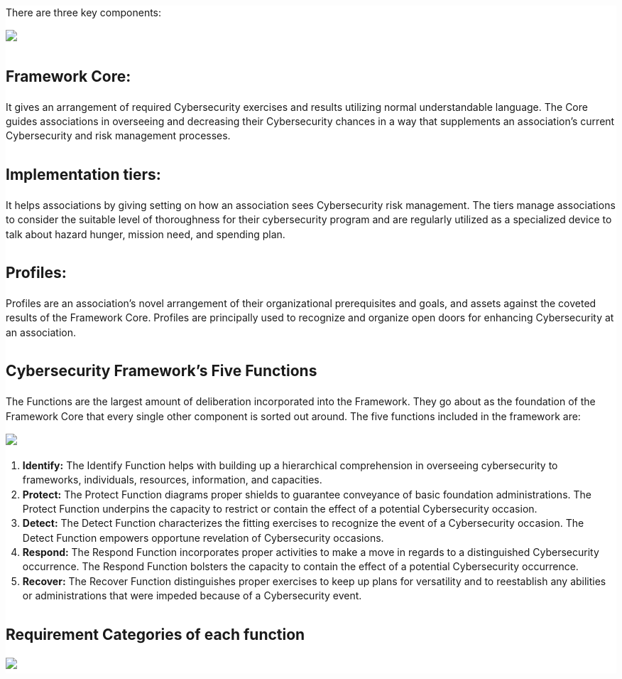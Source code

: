 There are three key components:

![](https://miro.medium.com/v2/resize:fit:640/format:webp/1*tdwr5dyRYRz5B6Z6aORrwQ.png)

## Framework Core:

It gives an arrangement of required Cybersecurity exercises and results utilizing normal understandable language. The Core guides associations in overseeing and decreasing their Cybersecurity chances in a way that supplements an association’s current Cybersecurity and risk management processes.

## Implementation tiers:

It helps associations by giving setting on how an association sees Cybersecurity risk management. The tiers manage associations to consider the suitable level of thoroughness for their cybersecurity program and are regularly utilized as a specialized device to talk about hazard hunger, mission need, and spending plan.

## Profiles:

Profiles are an association’s novel arrangement of their organizational prerequisites and goals, and assets against the coveted results of the Framework Core. Profiles are principally used to recognize and organize open doors for enhancing Cybersecurity at an association.

## Cybersecurity Framework’s Five Functions

The Functions are the largest amount of deliberation incorporated into the Framework. They go about as the foundation of the Framework Core that every single other component is sorted out around. The five functions included in the framework are:

![](https://miro.medium.com/v2/resize:fit:640/format:webp/1*Vlsd86bDPMX8zKV5BiKJXw.png)

1. **Identify:** The Identify Function helps with building up a hierarchical comprehension in overseeing cybersecurity to frameworks, individuals, resources, information, and capacities.
2. **Protect:** The Protect Function diagrams proper shields to guarantee conveyance of basic foundation administrations. The Protect Function underpins the capacity to restrict or contain the effect of a potential Cybersecurity occasion.
3. **Detect:** The Detect Function characterizes the fitting exercises to recognize the event of a Cybersecurity occasion. The Detect Function empowers opportune revelation of Cybersecurity occasions.
4. **Respond:** The Respond Function incorporates proper activities to make a move in regards to a distinguished Cybersecurity occurrence. The Respond Function bolsters the capacity to contain the effect of a potential Cybersecurity occurrence.
5. **Recover:** The Recover Function distinguishes proper exercises to keep up plans for versatility and to reestablish any abilities or administrations that were impeded because of a Cybersecurity event.

## Requirement Categories of each function

![](https://miro.medium.com/v2/resize:fit:640/format:webp/1*f3gLDFGgmX4xpm9ZAKu1fQ.png)
